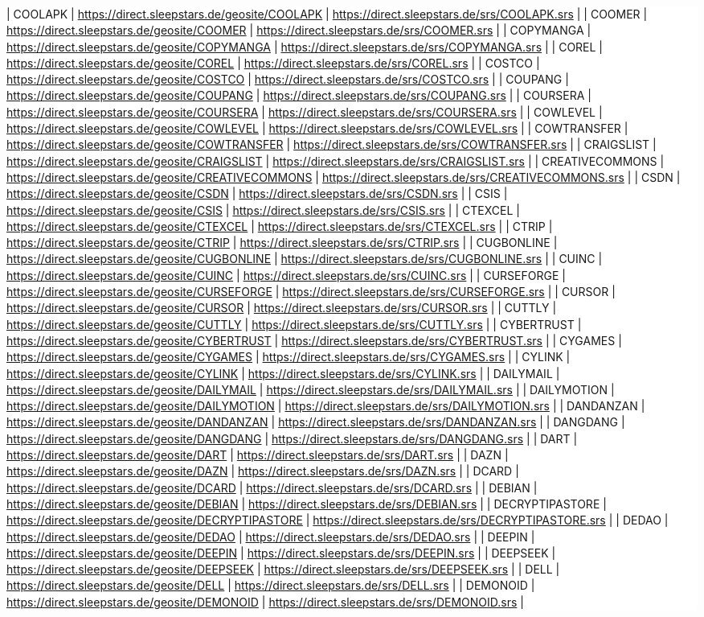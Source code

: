 | COOLAPK | https://direct.sleepstars.de/geosite/COOLAPK | https://direct.sleepstars.de/srs/COOLAPK.srs |
| COOMER | https://direct.sleepstars.de/geosite/COOMER | https://direct.sleepstars.de/srs/COOMER.srs |
| COPYMANGA | https://direct.sleepstars.de/geosite/COPYMANGA | https://direct.sleepstars.de/srs/COPYMANGA.srs |
| COREL | https://direct.sleepstars.de/geosite/COREL | https://direct.sleepstars.de/srs/COREL.srs |
| COSTCO | https://direct.sleepstars.de/geosite/COSTCO | https://direct.sleepstars.de/srs/COSTCO.srs |
| COUPANG | https://direct.sleepstars.de/geosite/COUPANG | https://direct.sleepstars.de/srs/COUPANG.srs |
| COURSERA | https://direct.sleepstars.de/geosite/COURSERA | https://direct.sleepstars.de/srs/COURSERA.srs |
| COWLEVEL | https://direct.sleepstars.de/geosite/COWLEVEL | https://direct.sleepstars.de/srs/COWLEVEL.srs |
| COWTRANSFER | https://direct.sleepstars.de/geosite/COWTRANSFER | https://direct.sleepstars.de/srs/COWTRANSFER.srs |
| CRAIGSLIST | https://direct.sleepstars.de/geosite/CRAIGSLIST | https://direct.sleepstars.de/srs/CRAIGSLIST.srs |
| CREATIVECOMMONS | https://direct.sleepstars.de/geosite/CREATIVECOMMONS | https://direct.sleepstars.de/srs/CREATIVECOMMONS.srs |
| CSDN | https://direct.sleepstars.de/geosite/CSDN | https://direct.sleepstars.de/srs/CSDN.srs |
| CSIS | https://direct.sleepstars.de/geosite/CSIS | https://direct.sleepstars.de/srs/CSIS.srs |
| CTEXCEL | https://direct.sleepstars.de/geosite/CTEXCEL | https://direct.sleepstars.de/srs/CTEXCEL.srs |
| CTRIP | https://direct.sleepstars.de/geosite/CTRIP | https://direct.sleepstars.de/srs/CTRIP.srs |
| CUGBONLINE | https://direct.sleepstars.de/geosite/CUGBONLINE | https://direct.sleepstars.de/srs/CUGBONLINE.srs |
| CUINC | https://direct.sleepstars.de/geosite/CUINC | https://direct.sleepstars.de/srs/CUINC.srs |
| CURSEFORGE | https://direct.sleepstars.de/geosite/CURSEFORGE | https://direct.sleepstars.de/srs/CURSEFORGE.srs |
| CURSOR | https://direct.sleepstars.de/geosite/CURSOR | https://direct.sleepstars.de/srs/CURSOR.srs |
| CUTTLY | https://direct.sleepstars.de/geosite/CUTTLY | https://direct.sleepstars.de/srs/CUTTLY.srs |
| CYBERTRUST | https://direct.sleepstars.de/geosite/CYBERTRUST | https://direct.sleepstars.de/srs/CYBERTRUST.srs |
| CYGAMES | https://direct.sleepstars.de/geosite/CYGAMES | https://direct.sleepstars.de/srs/CYGAMES.srs |
| CYLINK | https://direct.sleepstars.de/geosite/CYLINK | https://direct.sleepstars.de/srs/CYLINK.srs |
| DAILYMAIL | https://direct.sleepstars.de/geosite/DAILYMAIL | https://direct.sleepstars.de/srs/DAILYMAIL.srs |
| DAILYMOTION | https://direct.sleepstars.de/geosite/DAILYMOTION | https://direct.sleepstars.de/srs/DAILYMOTION.srs |
| DANDANZAN | https://direct.sleepstars.de/geosite/DANDANZAN | https://direct.sleepstars.de/srs/DANDANZAN.srs |
| DANGDANG | https://direct.sleepstars.de/geosite/DANGDANG | https://direct.sleepstars.de/srs/DANGDANG.srs |
| DART | https://direct.sleepstars.de/geosite/DART | https://direct.sleepstars.de/srs/DART.srs |
| DAZN | https://direct.sleepstars.de/geosite/DAZN | https://direct.sleepstars.de/srs/DAZN.srs |
| DCARD | https://direct.sleepstars.de/geosite/DCARD | https://direct.sleepstars.de/srs/DCARD.srs |
| DEBIAN | https://direct.sleepstars.de/geosite/DEBIAN | https://direct.sleepstars.de/srs/DEBIAN.srs |
| DECRYPTIPASTORE | https://direct.sleepstars.de/geosite/DECRYPTIPASTORE | https://direct.sleepstars.de/srs/DECRYPTIPASTORE.srs |
| DEDAO | https://direct.sleepstars.de/geosite/DEDAO | https://direct.sleepstars.de/srs/DEDAO.srs |
| DEEPIN | https://direct.sleepstars.de/geosite/DEEPIN | https://direct.sleepstars.de/srs/DEEPIN.srs |
| DEEPSEEK | https://direct.sleepstars.de/geosite/DEEPSEEK | https://direct.sleepstars.de/srs/DEEPSEEK.srs |
| DELL | https://direct.sleepstars.de/geosite/DELL | https://direct.sleepstars.de/srs/DELL.srs |
| DEMONOID | https://direct.sleepstars.de/geosite/DEMONOID | https://direct.sleepstars.de/srs/DEMONOID.srs |